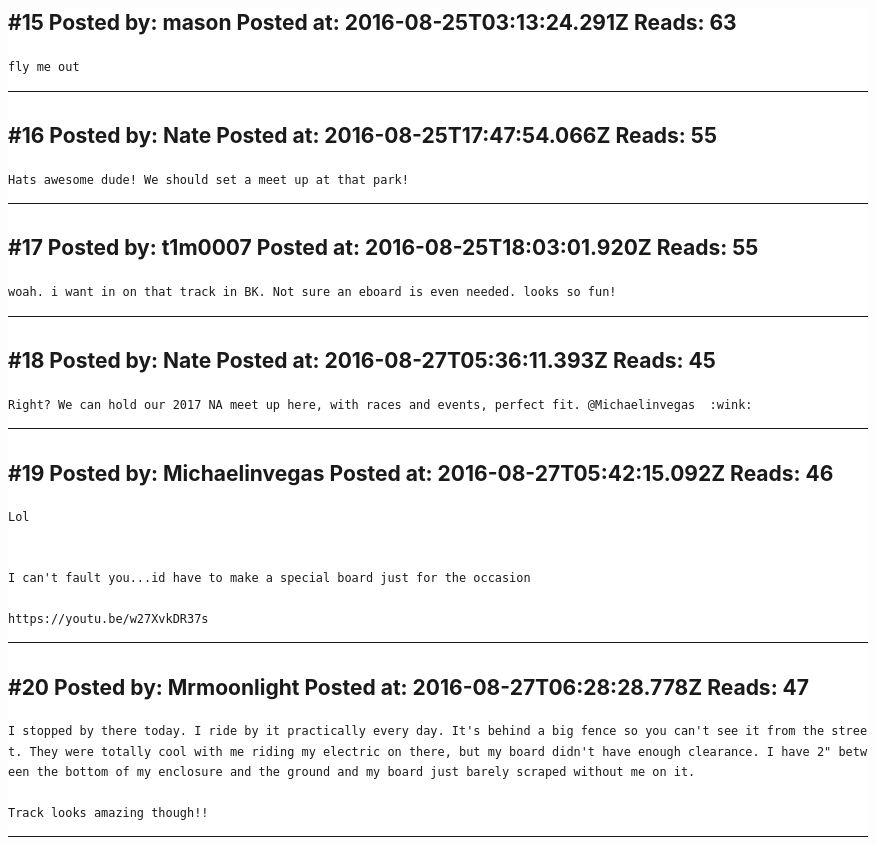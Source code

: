 ## \#15 Posted by: mason Posted at: 2016-08-25T03:13:24.291Z Reads: 63

```
fly me out
```

---
## \#16 Posted by: Nate Posted at: 2016-08-25T17:47:54.066Z Reads: 55

```
Hats awesome dude! We should set a meet up at that park!
```

---
## \#17 Posted by: t1m0007 Posted at: 2016-08-25T18:03:01.920Z Reads: 55

```
woah. i want in on that track in BK. Not sure an eboard is even needed. looks so fun!
```

---
## \#18 Posted by: Nate Posted at: 2016-08-27T05:36:11.393Z Reads: 45

```
Right? We can hold our 2017 NA meet up here, with races and events, perfect fit. @Michaelinvegas  :wink:
```

---
## \#19 Posted by: Michaelinvegas Posted at: 2016-08-27T05:42:15.092Z Reads: 46

```
Lol 


I can't fault you...id have to make a special board just for the occasion 

https://youtu.be/w27XvkDR37s
```

---
## \#20 Posted by: Mrmoonlight Posted at: 2016-08-27T06:28:28.778Z Reads: 47

```
I stopped by there today. I ride by it practically every day. It's behind a big fence so you can't see it from the street. They were totally cool with me riding my electric on there, but my board didn't have enough clearance. I have 2" between the bottom of my enclosure and the ground and my board just barely scraped without me on it. 

Track looks amazing though!!
```

---